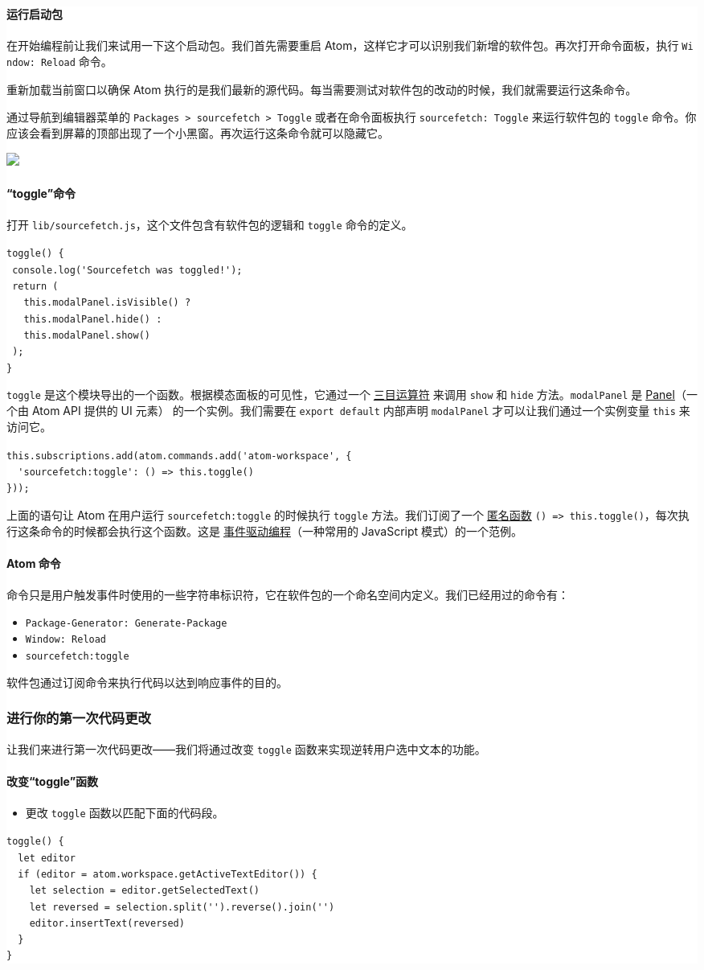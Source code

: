 #### 运行启动包

在开始编程前让我们来试用一下这个启动包。我们首先需要重启 Atom，这样它才可以识别我们新增的软件包。再次打开命令面板，执行 `Window: Reload` 命令。

重新加载当前窗口以确保 Atom 执行的是我们最新的源代码。每当需要测试对软件包的改动的时候，我们就需要运行这条命令。

通过导航到编辑器菜单的 `Packages > sourcefetch > Toggle` 或者在命令面板执行 `sourcefetch: Toggle` 来运行软件包的 `toggle` 命令。你应该会看到屏幕的顶部出现了一个小黑窗。再次运行这条命令就可以隐藏它。

![](https://cloud.githubusercontent.com/assets/6755555/17759386/83799fc0-64ab-11e6-9f0c-0df9b1dbff8b.gif)

#### “toggle”命令

打开 `lib/sourcefetch.js`，这个文件包含有软件包的逻辑和 `toggle` 命令的定义。

```
toggle() {
 console.log('Sourcefetch was toggled!');
 return (
   this.modalPanel.isVisible() ?
   this.modalPanel.hide() :
   this.modalPanel.show()
 );
}
```

`toggle` 是这个模块导出的一个函数。根据模态面板的可见性，它通过一个 [三目运算符][17] 来调用 `show` 和 `hide` 方法。`modalPanel` 是 [Panel][18]（一个由 Atom API 提供的 UI 元素） 的一个实例。我们需要在 `export default` 内部声明 `modalPanel` 才可以让我们通过一个实例变量 `this` 来访问它。

```
this.subscriptions.add(atom.commands.add('atom-workspace', {
  'sourcefetch:toggle': () => this.toggle()
}));
```

上面的语句让 Atom 在用户运行 `sourcefetch:toggle` 的时候执行 `toggle` 方法。我们订阅了一个 [匿名函数][19] `() => this.toggle()`，每次执行这条命令的时候都会执行这个函数。这是 [事件驱动编程][20]（一种常用的 JavaScript 模式）的一个范例。

#### Atom 命令

命令只是用户触发事件时使用的一些字符串标识符，它在软件包的一个命名空间内定义。我们已经用过的命令有：

- `Package-Generator: Generate-Package`
- `Window: Reload`
- `sourcefetch:toggle`

软件包通过订阅命令来执行代码以达到响应事件的目的。

### 进行你的第一次代码更改

让我们来进行第一次代码更改——我们将通过改变 `toggle` 函数来实现逆转用户选中文本的功能。

#### 改变“toggle”函数

- 更改 `toggle` 函数以匹配下面的代码段。

```
toggle() {
  let editor
  if (editor = atom.workspace.getActiveTextEditor()) {
    let selection = editor.getSelectedText()
    let reversed = selection.split('').reverse().join('')
    editor.insertText(reversed)
  }
}
```


[a]: https://github.com/NickTikhonov
[1]: https://education.github.com/experts
[2]: https://github.com/NickTikhonov/sourcerer
[3]: https://github.com/NickTikhonov/sourcefetch-guide
[4]: https://github.com/NickTikhonov/sourcefetch-tutorial/commit/89e174ab6ec6e270938338b34905f75bb74dbede
[5]: https://atom.io/docs/api/latest/TextEditor
[6]: https://developer.mozilla.org/en-US/docs/Web/JavaScript/Reference/Global_Objects/String
[7]: https://github.com/NickTikhonov/sourcefetch-tutorial/commit/aa3ec5585b0aa049393351a30be14590df09c29a
[8]: https://www.wikipedia.com/en/Document_Object_Model
[9]: https://github.com/NickTikhonov/sourcefetch-tutorial/commit/85992043e57c802ca71ff6e8a4f9c477fbfd13db
[10]: https://github.com/NickTikhonov/sourcefetch-tutorial/commit/896d160dca711f4a53ff5b182018b39cf78d2774
[11]: https://github.com/NickTikhonov/sourcefetch-tutorial/commit/039a1e1e976d029f7d6b061b4c0dac3eb4a3b5d2
[12]: https://github.com/NickTikhonov/sourcefetch-tutorial/commit/aa9d0b5fc4811a70292869730e0f60ddf0bcf2aa
[13]: https://github.com/NickTikhonov/sourcefetch-tutorial
[14]: https://developers.google.com/web/fundamentals/getting-started/primers/promises
[15]: https://en.wikipedia.org/wiki/Hypertext_Transfer_Protocol
[16]: https://atom.io/
[17]: https://en.wikipedia.org/wiki/%3F:
[18]: https://atom.io/docs/api/v1.9.4/Panel
[19]: https://developer.mozilla.org/en-US/docs/Web/JavaScript/Reference/Functions/Arrow_functions
[20]: https://en.wikipedia.org/wiki/Event-driven_programming
[21]: https://atom.io/docs/api/v1.11.1/TextEditor
[22]: https://www.npmjs.com/
[23]: http://recurial.com/programming/understanding-callback-functions-in-javascript/
[24]: https://developer.mozilla.org/en-US/docs/Web/JavaScript/Reference/Global_Objects/Promise
[25]: https://atom.io/docs/api/v1.11.1/NotificationManager
[26]: https://www.google.com/chrome/
[27]: http://stackoverflow.com/questions/1077347/hello-world-in-python
[28]: http://stackoverflow.com/questions/3463426/in-c-how-should-i-read-a-text-file-and-print-all-strings
[29]: https://www.npmjs.com/package/cheerio
[30]: https://github.com/cheeriojs/cheerio
[31]: http://callbackhell.com/